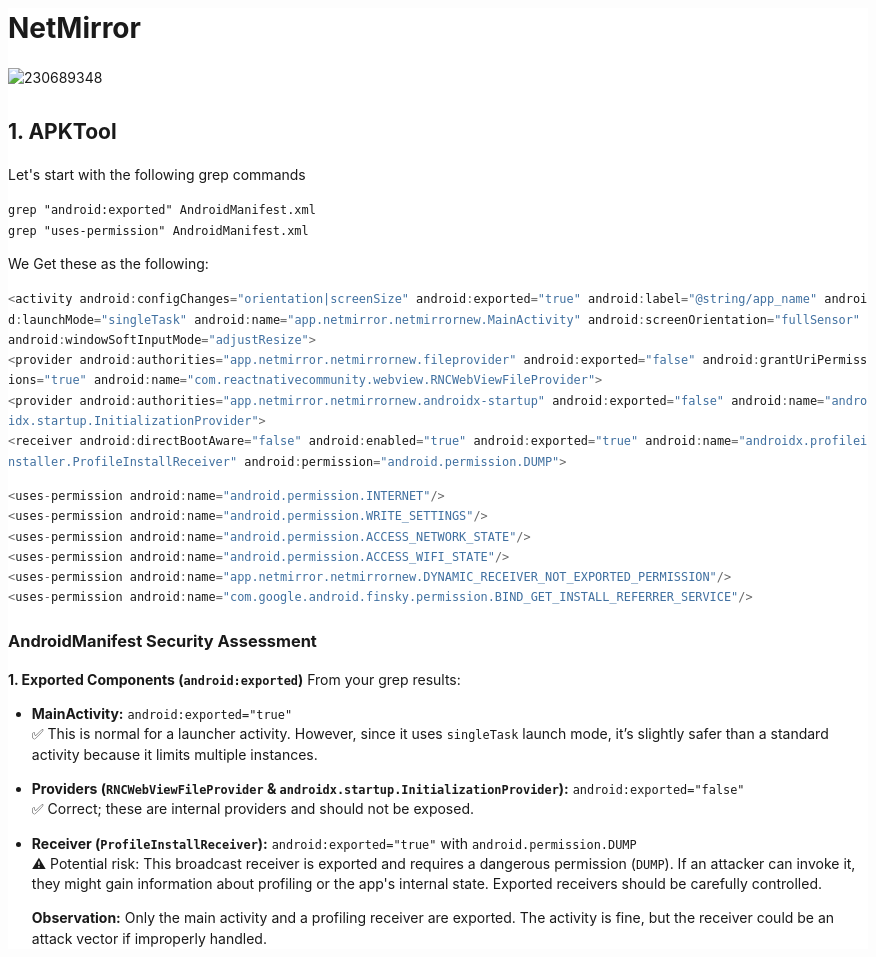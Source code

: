 # NetMirror
![230689348](https://github.com/user-attachments/assets/dd53fd14-6846-49f6-b1b3-6f2acf7eb89e)
## 1. APKTool
Let's start with the following grep commands
```
grep "android:exported" AndroidManifest.xml
grep "uses-permission" AndroidManifest.xml
```
We Get these as the following:
  ``` C
  <activity android:configChanges="orientation|screenSize" android:exported="true" android:label="@string/app_name" android:launchMode="singleTask" android:name="app.netmirror.netmirrornew.MainActivity" android:screenOrientation="fullSensor" android:windowSoftInputMode="adjustResize">
  <provider android:authorities="app.netmirror.netmirrornew.fileprovider" android:exported="false" android:grantUriPermissions="true" android:name="com.reactnativecommunity.webview.RNCWebViewFileProvider">
  <provider android:authorities="app.netmirror.netmirrornew.androidx-startup" android:exported="false" android:name="androidx.startup.InitializationProvider">
  <receiver android:directBootAware="false" android:enabled="true" android:exported="true" android:name="androidx.profileinstaller.ProfileInstallReceiver" android:permission="android.permission.DUMP">
  ```
``` C
<uses-permission android:name="android.permission.INTERNET"/>
<uses-permission android:name="android.permission.WRITE_SETTINGS"/>
<uses-permission android:name="android.permission.ACCESS_NETWORK_STATE"/>
<uses-permission android:name="android.permission.ACCESS_WIFI_STATE"/>
<uses-permission android:name="app.netmirror.netmirrornew.DYNAMIC_RECEIVER_NOT_EXPORTED_PERMISSION"/>
<uses-permission android:name="com.google.android.finsky.permission.BIND_GET_INSTALL_REFERRER_SERVICE"/>
```
### AndroidManifest Security Assessment

**1. Exported Components (`android:exported`)**
From your grep results:
- **MainActivity:** `android:exported="true"`  
  ✅ This is normal for a launcher activity. However, since it uses `singleTask` launch mode, it’s slightly safer than a standard activity because it limits multiple instances.
- **Providers (`RNCWebViewFileProvider` & `androidx.startup.InitializationProvider`):** `android:exported="false"`  
  ✅ Correct; these are internal providers and should not be exposed.
- **Receiver (`ProfileInstallReceiver`):** `android:exported="true"` with `android.permission.DUMP`  
  ⚠️ Potential risk: This broadcast receiver is exported and requires a dangerous permission (`DUMP`). If an attacker can invoke it, they might gain information about profiling or the app's internal state. Exported receivers should be carefully controlled.

  **Observation:** Only the main activity and a profiling receiver are exported. The activity is fine, but the receiver could be an attack vector if improperly handled.

